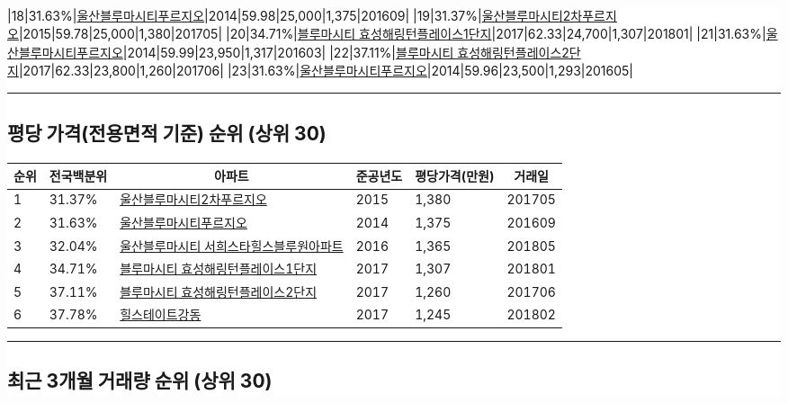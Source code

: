 |18|31.63%|[울산블루마시티푸르지오](https://search.naver.com/search.naver?query=%EC%9A%B8%EC%82%B0%EA%B4%91%EC%97%AD%EC%8B%9C+%EB%B6%81%EA%B5%AC+%EC%82%B0%ED%95%98%EB%8F%99+%EC%9A%B8%EC%82%B0%EB%B8%94%EB%A3%A8%EB%A7%88%EC%8B%9C%ED%8B%B0%ED%91%B8%EB%A5%B4%EC%A7%80%EC%98%A4)|2014|59.98|25,000|1,375|201609|
|19|31.37%|[울산블루마시티2차푸르지오](https://search.naver.com/search.naver?query=%EC%9A%B8%EC%82%B0%EA%B4%91%EC%97%AD%EC%8B%9C+%EB%B6%81%EA%B5%AC+%EC%82%B0%ED%95%98%EB%8F%99+%EC%9A%B8%EC%82%B0%EB%B8%94%EB%A3%A8%EB%A7%88%EC%8B%9C%ED%8B%B02%EC%B0%A8%ED%91%B8%EB%A5%B4%EC%A7%80%EC%98%A4)|2015|59.78|25,000|1,380|201705|
|20|34.71%|[블루마시티 효성해링턴플레이스1단지](https://search.naver.com/search.naver?query=%EC%9A%B8%EC%82%B0%EA%B4%91%EC%97%AD%EC%8B%9C+%EB%B6%81%EA%B5%AC+%EC%82%B0%ED%95%98%EB%8F%99+%EB%B8%94%EB%A3%A8%EB%A7%88%EC%8B%9C%ED%8B%B0+%ED%9A%A8%EC%84%B1%ED%95%B4%EB%A7%81%ED%84%B4%ED%94%8C%EB%A0%88%EC%9D%B4%EC%8A%A41%EB%8B%A8%EC%A7%80)|2017|62.33|24,700|1,307|201801|
|21|31.63%|[울산블루마시티푸르지오](https://search.naver.com/search.naver?query=%EC%9A%B8%EC%82%B0%EA%B4%91%EC%97%AD%EC%8B%9C+%EB%B6%81%EA%B5%AC+%EC%82%B0%ED%95%98%EB%8F%99+%EC%9A%B8%EC%82%B0%EB%B8%94%EB%A3%A8%EB%A7%88%EC%8B%9C%ED%8B%B0%ED%91%B8%EB%A5%B4%EC%A7%80%EC%98%A4)|2014|59.99|23,950|1,317|201603|
|22|37.11%|[블루마시티 효성해링턴플레이스2단지](https://search.naver.com/search.naver?query=%EC%9A%B8%EC%82%B0%EA%B4%91%EC%97%AD%EC%8B%9C+%EB%B6%81%EA%B5%AC+%EC%82%B0%ED%95%98%EB%8F%99+%EB%B8%94%EB%A3%A8%EB%A7%88%EC%8B%9C%ED%8B%B0+%ED%9A%A8%EC%84%B1%ED%95%B4%EB%A7%81%ED%84%B4%ED%94%8C%EB%A0%88%EC%9D%B4%EC%8A%A42%EB%8B%A8%EC%A7%80)|2017|62.33|23,800|1,260|201706|
|23|31.63%|[울산블루마시티푸르지오](https://search.naver.com/search.naver?query=%EC%9A%B8%EC%82%B0%EA%B4%91%EC%97%AD%EC%8B%9C+%EB%B6%81%EA%B5%AC+%EC%82%B0%ED%95%98%EB%8F%99+%EC%9A%B8%EC%82%B0%EB%B8%94%EB%A3%A8%EB%A7%88%EC%8B%9C%ED%8B%B0%ED%91%B8%EB%A5%B4%EC%A7%80%EC%98%A4)|2014|59.96|23,500|1,293|201605|


---

## 평당 가격(전용면적 기준) 순위 (상위 30)


|순위|전국백분위|아파트|준공년도|평당가격(만원)|거래일|
|---|---|---|---|---|---|
|1|31.37%|[울산블루마시티2차푸르지오](https://search.naver.com/search.naver?query=%EC%9A%B8%EC%82%B0%EA%B4%91%EC%97%AD%EC%8B%9C+%EB%B6%81%EA%B5%AC+%EC%82%B0%ED%95%98%EB%8F%99+%EC%9A%B8%EC%82%B0%EB%B8%94%EB%A3%A8%EB%A7%88%EC%8B%9C%ED%8B%B02%EC%B0%A8%ED%91%B8%EB%A5%B4%EC%A7%80%EC%98%A4)|2015|1,380|201705|
|2|31.63%|[울산블루마시티푸르지오](https://search.naver.com/search.naver?query=%EC%9A%B8%EC%82%B0%EA%B4%91%EC%97%AD%EC%8B%9C+%EB%B6%81%EA%B5%AC+%EC%82%B0%ED%95%98%EB%8F%99+%EC%9A%B8%EC%82%B0%EB%B8%94%EB%A3%A8%EB%A7%88%EC%8B%9C%ED%8B%B0%ED%91%B8%EB%A5%B4%EC%A7%80%EC%98%A4)|2014|1,375|201609|
|3|32.04%|[울산블루마시티 서희스타힐스블루원아파트](https://search.naver.com/search.naver?query=%EC%9A%B8%EC%82%B0%EA%B4%91%EC%97%AD%EC%8B%9C+%EB%B6%81%EA%B5%AC+%EC%82%B0%ED%95%98%EB%8F%99+%EC%9A%B8%EC%82%B0%EB%B8%94%EB%A3%A8%EB%A7%88%EC%8B%9C%ED%8B%B0+%EC%84%9C%ED%9D%AC%EC%8A%A4%ED%83%80%ED%9E%90%EC%8A%A4%EB%B8%94%EB%A3%A8%EC%9B%90%EC%95%84%ED%8C%8C%ED%8A%B8)|2016|1,365|201805|
|4|34.71%|[블루마시티 효성해링턴플레이스1단지](https://search.naver.com/search.naver?query=%EC%9A%B8%EC%82%B0%EA%B4%91%EC%97%AD%EC%8B%9C+%EB%B6%81%EA%B5%AC+%EC%82%B0%ED%95%98%EB%8F%99+%EB%B8%94%EB%A3%A8%EB%A7%88%EC%8B%9C%ED%8B%B0+%ED%9A%A8%EC%84%B1%ED%95%B4%EB%A7%81%ED%84%B4%ED%94%8C%EB%A0%88%EC%9D%B4%EC%8A%A41%EB%8B%A8%EC%A7%80)|2017|1,307|201801|
|5|37.11%|[블루마시티 효성해링턴플레이스2단지](https://search.naver.com/search.naver?query=%EC%9A%B8%EC%82%B0%EA%B4%91%EC%97%AD%EC%8B%9C+%EB%B6%81%EA%B5%AC+%EC%82%B0%ED%95%98%EB%8F%99+%EB%B8%94%EB%A3%A8%EB%A7%88%EC%8B%9C%ED%8B%B0+%ED%9A%A8%EC%84%B1%ED%95%B4%EB%A7%81%ED%84%B4%ED%94%8C%EB%A0%88%EC%9D%B4%EC%8A%A42%EB%8B%A8%EC%A7%80)|2017|1,260|201706|
|6|37.78%|[힐스테이트강동](https://search.naver.com/search.naver?query=%EC%9A%B8%EC%82%B0%EA%B4%91%EC%97%AD%EC%8B%9C+%EB%B6%81%EA%B5%AC+%EC%82%B0%ED%95%98%EB%8F%99+%ED%9E%90%EC%8A%A4%ED%85%8C%EC%9D%B4%ED%8A%B8%EA%B0%95%EB%8F%99)|2017|1,245|201802|


---

## 최근 3개월 거래량 순위 (상위 30)


<div style="width:100%;">
    <canvas id="deal_count_ranking" height="250"></canvas>
</div>


<script>
new Chart(document.getElementById("deal_count_ranking"), {
    type: 'horizontalBar',
    data: {
        labels: ['울산블루마시티2차푸르지오', '울산블루마시티 서희스타힐스블루원아파트', '울산블루마시티푸르지오', '힐스테이트강동'],
        datasets: [{
            label: '실거래 수',
            data: [12, 10, 5, 5],
            borderColor: "rgba(255, 0, 128, 1)",
            backgroundColor: "rgba(255, 0, 128, 0.5)",
            fill: false,
        }]
    },
    options: {
        responsive: true,
        title: {
            display: true,
            text: '최근 3개월 거래량 순위'
        },
        tooltips: {
            mode: 'index',
            intersect: false,
            callbacks: {
                title: function(tooltipItems, data) {
                    return "실거래 수:";